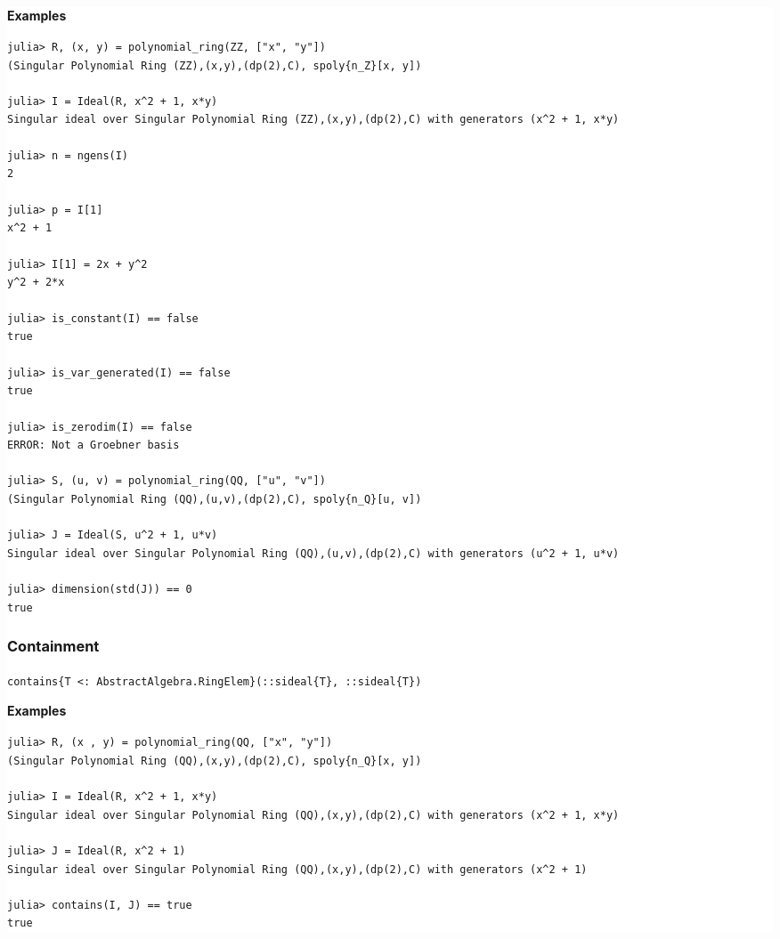 **Examples**

```jldoctest
julia> R, (x, y) = polynomial_ring(ZZ, ["x", "y"])
(Singular Polynomial Ring (ZZ),(x,y),(dp(2),C), spoly{n_Z}[x, y])

julia> I = Ideal(R, x^2 + 1, x*y)
Singular ideal over Singular Polynomial Ring (ZZ),(x,y),(dp(2),C) with generators (x^2 + 1, x*y)

julia> n = ngens(I)
2

julia> p = I[1]
x^2 + 1

julia> I[1] = 2x + y^2
y^2 + 2*x

julia> is_constant(I) == false
true

julia> is_var_generated(I) == false
true

julia> is_zerodim(I) == false
ERROR: Not a Groebner basis

julia> S, (u, v) = polynomial_ring(QQ, ["u", "v"])
(Singular Polynomial Ring (QQ),(u,v),(dp(2),C), spoly{n_Q}[u, v])

julia> J = Ideal(S, u^2 + 1, u*v)
Singular ideal over Singular Polynomial Ring (QQ),(u,v),(dp(2),C) with generators (u^2 + 1, u*v)

julia> dimension(std(J)) == 0
true
```

### Containment

```@docs
contains{T <: AbstractAlgebra.RingElem}(::sideal{T}, ::sideal{T})
```

**Examples**

```jldoctest
julia> R, (x , y) = polynomial_ring(QQ, ["x", "y"])
(Singular Polynomial Ring (QQ),(x,y),(dp(2),C), spoly{n_Q}[x, y])

julia> I = Ideal(R, x^2 + 1, x*y)
Singular ideal over Singular Polynomial Ring (QQ),(x,y),(dp(2),C) with generators (x^2 + 1, x*y)

julia> J = Ideal(R, x^2 + 1)
Singular ideal over Singular Polynomial Ring (QQ),(x,y),(dp(2),C) with generators (x^2 + 1)

julia> contains(I, J) == true
true
```
